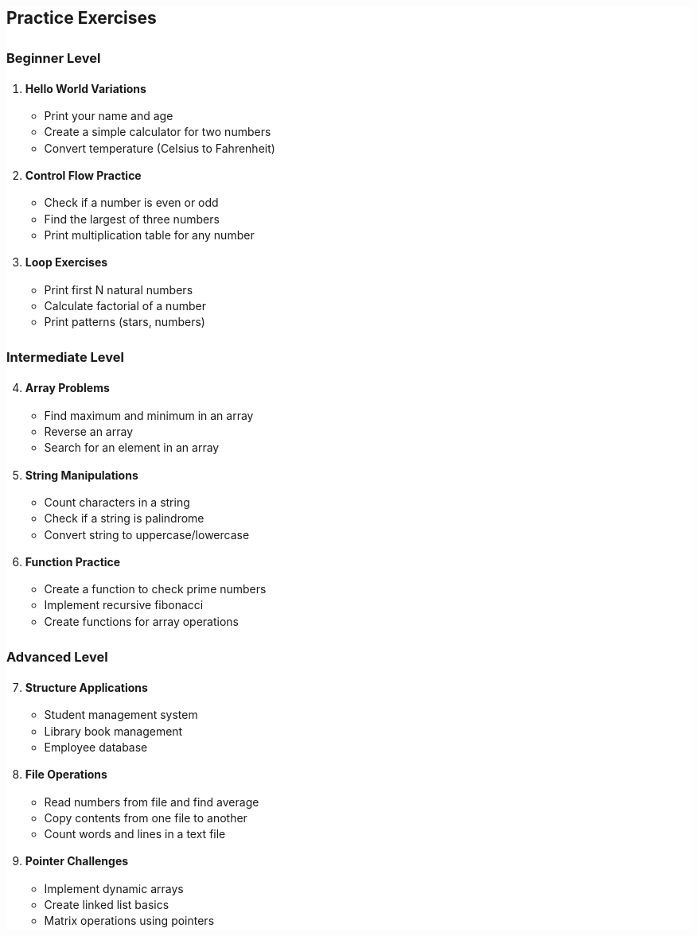 
## Practice Exercises

### Beginner Level

1. **Hello World Variations**
   - Print your name and age
   - Create a simple calculator for two numbers
   - Convert temperature (Celsius to Fahrenheit)

2. **Control Flow Practice**
   - Check if a number is even or odd
   - Find the largest of three numbers
   - Print multiplication table for any number

3. **Loop Exercises**
   - Print first N natural numbers
   - Calculate factorial of a number
   - Print patterns (stars, numbers)

### Intermediate Level

4. **Array Problems**
   - Find maximum and minimum in an array
   - Reverse an array
   - Search for an element in an array

5. **String Manipulations**
   - Count characters in a string
   - Check if a string is palindrome
   - Convert string to uppercase/lowercase

6. **Function Practice**
   - Create a function to check prime numbers
   - Implement recursive fibonacci
   - Create functions for array operations

### Advanced Level

7. **Structure Applications**
   - Student management system
   - Library book management
   - Employee database

8. **File Operations**
   - Read numbers from file and find average
   - Copy contents from one file to another
   - Count words and lines in a text file

9. **Pointer Challenges**
   - Implement dynamic arrays
   - Create linked list basics
   - Matrix operations using pointers
